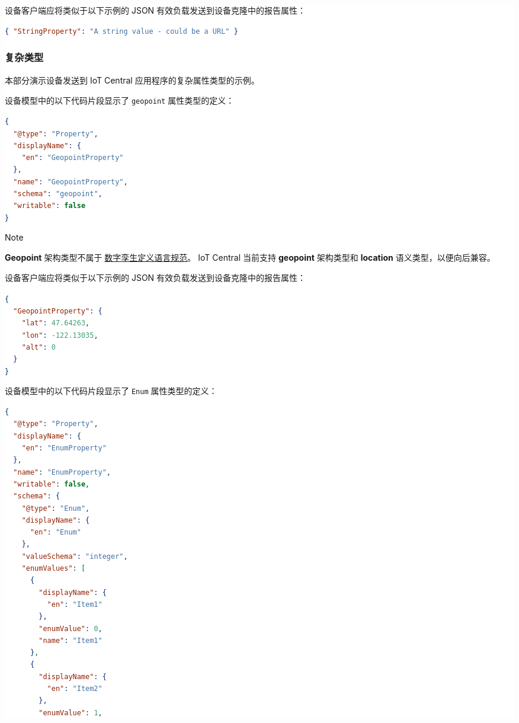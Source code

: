 设备客户端应将类似于以下示例的 JSON 有效负载发送到设备克隆中的报告属性：

```json
{ "StringProperty": "A string value - could be a URL" }
```

### <a name="complex-types"></a>复杂类型

本部分演示设备发送到 IoT Central 应用程序的复杂属性类型的示例。

设备模型中的以下代码片段显示了 `geopoint` 属性类型的定义：

```json
{
  "@type": "Property",
  "displayName": {
    "en": "GeopointProperty"
  },
  "name": "GeopointProperty",
  "schema": "geopoint",
  "writable": false
}
```

> [!NOTE]
> **Geopoint** 架构类型不属于 [数字孪生定义语言规范](https://github.com/Azure/opendigitaltwins-dtdl/blob/master/DTDL/v2/dtdlv2.md)。 IoT Central 当前支持 **geopoint** 架构类型和 **location** 语义类型，以便向后兼容。

设备客户端应将类似于以下示例的 JSON 有效负载发送到设备克隆中的报告属性：

```json
{
  "GeopointProperty": {
    "lat": 47.64263,
    "lon": -122.13035,
    "alt": 0
  }
}
```

设备模型中的以下代码片段显示了 `Enum` 属性类型的定义：

```json
{
  "@type": "Property",
  "displayName": {
    "en": "EnumProperty"
  },
  "name": "EnumProperty",
  "writable": false,
  "schema": {
    "@type": "Enum",
    "displayName": {
      "en": "Enum"
    },
    "valueSchema": "integer",
    "enumValues": [
      {
        "displayName": {
          "en": "Item1"
        },
        "enumValue": 0,
        "name": "Item1"
      },
      {
        "displayName": {
          "en": "Item2"
        },
        "enumValue": 1,
```